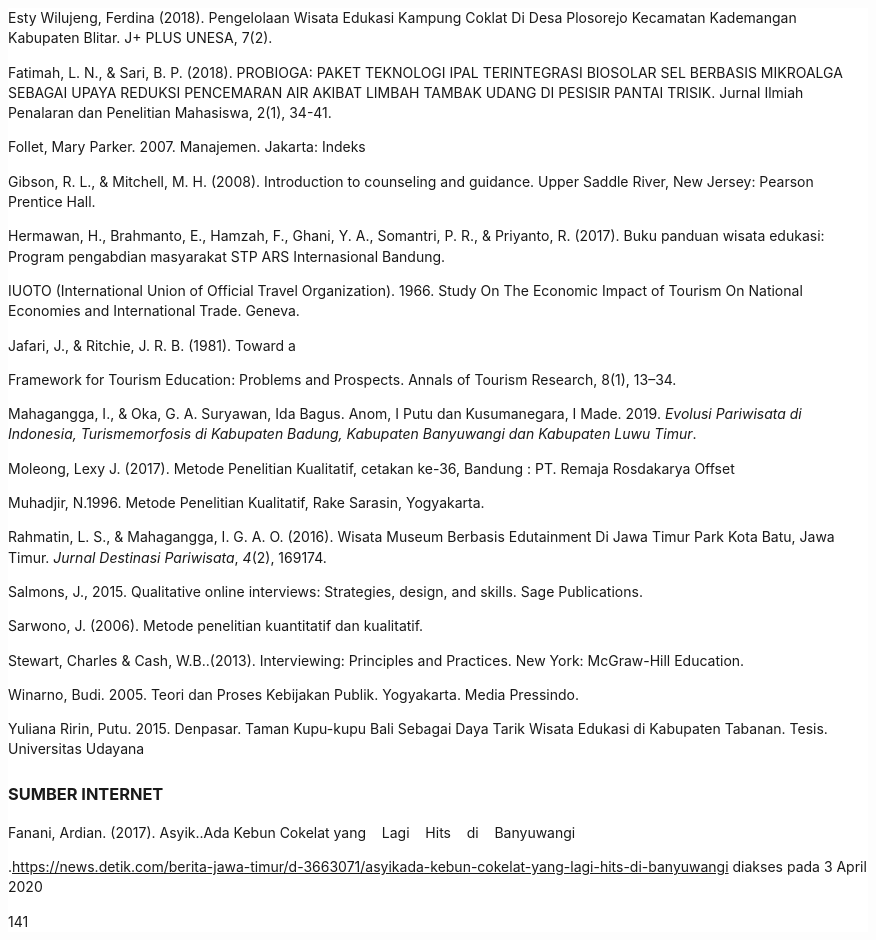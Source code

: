 <p><span class="font3">Esty Wilujeng, Ferdina (2018). Pengelolaan Wisata Edukasi Kampung Coklat Di Desa Plosorejo Kecamatan Kademangan Kabupaten Blitar. J+ PLUS UNESA, 7(2).</span></p>
<p><span class="font3">Fatimah, L. N., &amp;&nbsp;Sari, B. P. (2018). PROBIOGA: PAKET TEKNOLOGI IPAL TERINTEGRASI BIOSOLAR SEL BERBASIS MIKROALGA SEBAGAI UPAYA REDUKSI PENCEMARAN AIR AKIBAT LIMBAH TAMBAK UDANG DI PESISIR PANTAI TRISIK. Jurnal Ilmiah Penalaran dan Penelitian Mahasiswa, 2(1), 34-41.</span></p>
<p><span class="font3">Follet, Mary Parker. 2007. Manajemen. Jakarta: Indeks</span></p>
<p><span class="font3">Gibson, R. L., &amp;&nbsp;Mitchell, M. H. (2008). Introduction to counseling and guidance. Upper Saddle River, New Jersey: Pearson Prentice Hall.</span></p>
<p><span class="font3">Hermawan, H., Brahmanto, E., Hamzah, F., Ghani, Y. A., Somantri, P. R., &amp;&nbsp;Priyanto, R. (2017). Buku panduan wisata edukasi: Program pengabdian masyarakat STP ARS Internasional Bandung.</span></p>
<p><span class="font3">IUOTO (International Union of Official Travel Organization). 1966. Study On The Economic Impact of Tourism On National Economies and International Trade. Geneva.</span></p>
<p><span class="font3">Jafari, J., &amp;&nbsp;Ritchie, J. R. B. (1981). Toward a</span></p>
<p><span class="font3">Framework for Tourism Education: Problems and Prospects. Annals of Tourism Research, 8(1), 13–34.</span></p>
<p><span class="font3">Mahagangga, I., &amp;&nbsp;Oka, G. A. Suryawan, Ida Bagus. Anom, I Putu dan Kusumanegara, I Made. 2019. </span><span class="font3" style="font-style:italic;">Evolusi Pariwisata di Indonesia, Turismemorfosis di Kabupaten Badung, Kabupaten Banyuwangi dan Kabupaten Luwu Timur</span><span class="font3">.</span></p>
<p><span class="font3">Moleong, Lexy J. (2017). Metode Penelitian Kualitatif, cetakan ke-36, Bandung : PT. Remaja Rosdakarya Offset</span></p>
<p><span class="font3">Muhadjir, N.1996. Metode Penelitian Kualitatif, Rake Sarasin, Yogyakarta.</span></p>
<p><span class="font3">Rahmatin, L. S., &amp;&nbsp;Mahagangga, I. G. A. O. (2016). Wisata Museum Berbasis Edutainment Di Jawa Timur Park Kota Batu, Jawa Timur. </span><span class="font3" style="font-style:italic;">Jurnal Destinasi Pariwisata</span><span class="font3">, </span><span class="font3" style="font-style:italic;">4</span><span class="font3">(2), 169174.</span></p>
<p><span class="font3">Salmons, J., 2015. Qualitative online interviews: Strategies, design, and skills. Sage Publications.</span></p>
<p><span class="font3">Sarwono, J. (2006). Metode penelitian kuantitatif dan kualitatif.</span></p>
<p><span class="font3">Stewart, Charles &amp;&nbsp;Cash, W.B..(2013). Interviewing: Principles and Practices. New York: McGraw-Hill Education.</span></p>
<p><span class="font3">Winarno, Budi. 2005. Teori dan Proses Kebijakan Publik. Yogyakarta. Media Pressindo.</span></p>
<p><span class="font3">Yuliana Ririn, Putu. 2015. Denpasar. Taman Kupu-kupu Bali Sebagai Daya Tarik Wisata Edukasi di Kabupaten Tabanan. Tesis. Universitas Udayana</span></p>
<h3><a name="bookmark22"></a><span class="font3" style="font-weight:bold;"><a name="bookmark23"></a>SUMBER INTERNET</span></h3>
<p><span class="font3">Fanani, Ardian. (2017). Asyik..Ada Kebun Cokelat yang &nbsp;&nbsp;&nbsp;Lagi &nbsp;&nbsp;&nbsp;Hits &nbsp;&nbsp;&nbsp;di &nbsp;&nbsp;&nbsp;Banyuwangi</span></p>
<p><span class="font3">.</span><a href="https://news.detik.com/berita-jawa-timur/d-3663071/asyikada-kebun-cokelat-yang-lagi-hits-di-banyuwangi"><span class="font3">https://news.detik.com/berita-jawa-timur/d-3663071/asyikada-kebun-cokelat-yang-lagi-hits-di-banyuwangi</span></a><span class="font3"> diakses pada 3 April 2020</span></p>
<p><span class="font0">141</span></p>